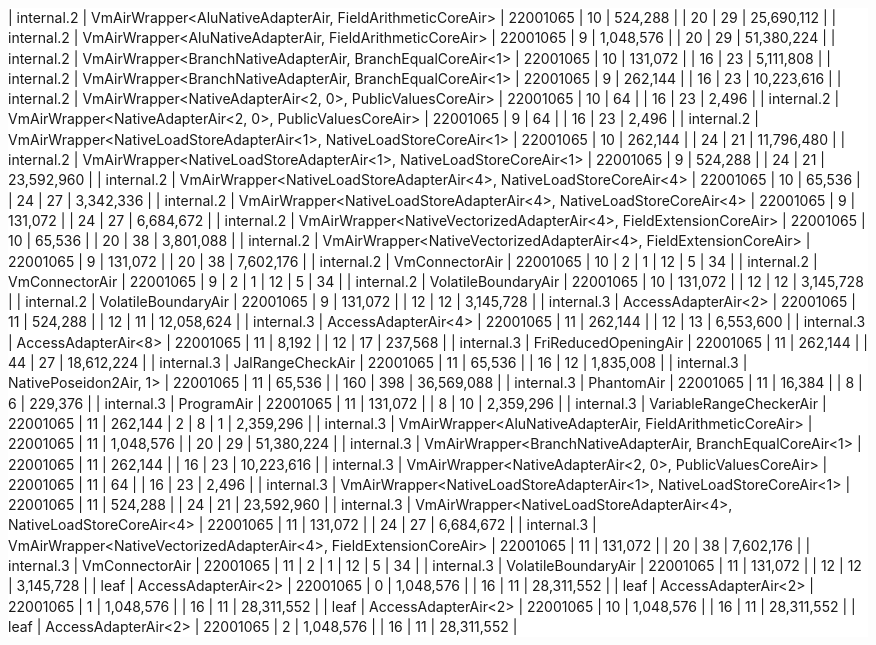 | internal.2 | VmAirWrapper<AluNativeAdapterAir, FieldArithmeticCoreAir> | 22001065 | 10 | 524,288 |  | 20 | 29 | 25,690,112 | 
| internal.2 | VmAirWrapper<AluNativeAdapterAir, FieldArithmeticCoreAir> | 22001065 | 9 | 1,048,576 |  | 20 | 29 | 51,380,224 | 
| internal.2 | VmAirWrapper<BranchNativeAdapterAir, BranchEqualCoreAir<1> | 22001065 | 10 | 131,072 |  | 16 | 23 | 5,111,808 | 
| internal.2 | VmAirWrapper<BranchNativeAdapterAir, BranchEqualCoreAir<1> | 22001065 | 9 | 262,144 |  | 16 | 23 | 10,223,616 | 
| internal.2 | VmAirWrapper<NativeAdapterAir<2, 0>, PublicValuesCoreAir> | 22001065 | 10 | 64 |  | 16 | 23 | 2,496 | 
| internal.2 | VmAirWrapper<NativeAdapterAir<2, 0>, PublicValuesCoreAir> | 22001065 | 9 | 64 |  | 16 | 23 | 2,496 | 
| internal.2 | VmAirWrapper<NativeLoadStoreAdapterAir<1>, NativeLoadStoreCoreAir<1> | 22001065 | 10 | 262,144 |  | 24 | 21 | 11,796,480 | 
| internal.2 | VmAirWrapper<NativeLoadStoreAdapterAir<1>, NativeLoadStoreCoreAir<1> | 22001065 | 9 | 524,288 |  | 24 | 21 | 23,592,960 | 
| internal.2 | VmAirWrapper<NativeLoadStoreAdapterAir<4>, NativeLoadStoreCoreAir<4> | 22001065 | 10 | 65,536 |  | 24 | 27 | 3,342,336 | 
| internal.2 | VmAirWrapper<NativeLoadStoreAdapterAir<4>, NativeLoadStoreCoreAir<4> | 22001065 | 9 | 131,072 |  | 24 | 27 | 6,684,672 | 
| internal.2 | VmAirWrapper<NativeVectorizedAdapterAir<4>, FieldExtensionCoreAir> | 22001065 | 10 | 65,536 |  | 20 | 38 | 3,801,088 | 
| internal.2 | VmAirWrapper<NativeVectorizedAdapterAir<4>, FieldExtensionCoreAir> | 22001065 | 9 | 131,072 |  | 20 | 38 | 7,602,176 | 
| internal.2 | VmConnectorAir | 22001065 | 10 | 2 | 1 | 12 | 5 | 34 | 
| internal.2 | VmConnectorAir | 22001065 | 9 | 2 | 1 | 12 | 5 | 34 | 
| internal.2 | VolatileBoundaryAir | 22001065 | 10 | 131,072 |  | 12 | 12 | 3,145,728 | 
| internal.2 | VolatileBoundaryAir | 22001065 | 9 | 131,072 |  | 12 | 12 | 3,145,728 | 
| internal.3 | AccessAdapterAir<2> | 22001065 | 11 | 524,288 |  | 12 | 11 | 12,058,624 | 
| internal.3 | AccessAdapterAir<4> | 22001065 | 11 | 262,144 |  | 12 | 13 | 6,553,600 | 
| internal.3 | AccessAdapterAir<8> | 22001065 | 11 | 8,192 |  | 12 | 17 | 237,568 | 
| internal.3 | FriReducedOpeningAir | 22001065 | 11 | 262,144 |  | 44 | 27 | 18,612,224 | 
| internal.3 | JalRangeCheckAir | 22001065 | 11 | 65,536 |  | 16 | 12 | 1,835,008 | 
| internal.3 | NativePoseidon2Air<BabyBearParameters>, 1> | 22001065 | 11 | 65,536 |  | 160 | 398 | 36,569,088 | 
| internal.3 | PhantomAir | 22001065 | 11 | 16,384 |  | 8 | 6 | 229,376 | 
| internal.3 | ProgramAir | 22001065 | 11 | 131,072 |  | 8 | 10 | 2,359,296 | 
| internal.3 | VariableRangeCheckerAir | 22001065 | 11 | 262,144 | 2 | 8 | 1 | 2,359,296 | 
| internal.3 | VmAirWrapper<AluNativeAdapterAir, FieldArithmeticCoreAir> | 22001065 | 11 | 1,048,576 |  | 20 | 29 | 51,380,224 | 
| internal.3 | VmAirWrapper<BranchNativeAdapterAir, BranchEqualCoreAir<1> | 22001065 | 11 | 262,144 |  | 16 | 23 | 10,223,616 | 
| internal.3 | VmAirWrapper<NativeAdapterAir<2, 0>, PublicValuesCoreAir> | 22001065 | 11 | 64 |  | 16 | 23 | 2,496 | 
| internal.3 | VmAirWrapper<NativeLoadStoreAdapterAir<1>, NativeLoadStoreCoreAir<1> | 22001065 | 11 | 524,288 |  | 24 | 21 | 23,592,960 | 
| internal.3 | VmAirWrapper<NativeLoadStoreAdapterAir<4>, NativeLoadStoreCoreAir<4> | 22001065 | 11 | 131,072 |  | 24 | 27 | 6,684,672 | 
| internal.3 | VmAirWrapper<NativeVectorizedAdapterAir<4>, FieldExtensionCoreAir> | 22001065 | 11 | 131,072 |  | 20 | 38 | 7,602,176 | 
| internal.3 | VmConnectorAir | 22001065 | 11 | 2 | 1 | 12 | 5 | 34 | 
| internal.3 | VolatileBoundaryAir | 22001065 | 11 | 131,072 |  | 12 | 12 | 3,145,728 | 
| leaf | AccessAdapterAir<2> | 22001065 | 0 | 1,048,576 |  | 16 | 11 | 28,311,552 | 
| leaf | AccessAdapterAir<2> | 22001065 | 1 | 1,048,576 |  | 16 | 11 | 28,311,552 | 
| leaf | AccessAdapterAir<2> | 22001065 | 10 | 1,048,576 |  | 16 | 11 | 28,311,552 | 
| leaf | AccessAdapterAir<2> | 22001065 | 2 | 1,048,576 |  | 16 | 11 | 28,311,552 | 